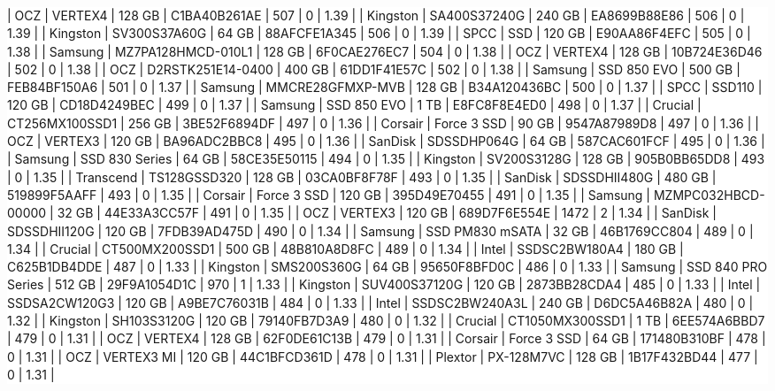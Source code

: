 | OCZ       | VERTEX4            | 128 GB | C1BA40B261AE | 507   | 0     | 1.39   |
| Kingston  | SA400S37240G       | 240 GB | EA8699B88E86 | 506   | 0     | 1.39   |
| Kingston  | SV300S37A60G       | 64 GB  | 88AFCFE1A345 | 506   | 0     | 1.39   |
| SPCC      | SSD                | 120 GB | E90AA86F4EFC | 505   | 0     | 1.38   |
| Samsung   | MZ7PA128HMCD-010L1 | 128 GB | 6F0CAE276EC7 | 504   | 0     | 1.38   |
| OCZ       | VERTEX4            | 128 GB | 10B724E36D46 | 502   | 0     | 1.38   |
| OCZ       | D2RSTK251E14-0400  | 400 GB | 61DD1F41E57C | 502   | 0     | 1.38   |
| Samsung   | SSD 850 EVO        | 500 GB | FEB84BF150A6 | 501   | 0     | 1.37   |
| Samsung   | MMCRE28GFMXP-MVB   | 128 GB | B34A120436BC | 500   | 0     | 1.37   |
| SPCC      | SSD110             | 120 GB | CD18D4249BEC | 499   | 0     | 1.37   |
| Samsung   | SSD 850 EVO        | 1 TB   | E8FC8F8E4ED0 | 498   | 0     | 1.37   |
| Crucial   | CT256MX100SSD1     | 256 GB | 3BE52F6894DF | 497   | 0     | 1.36   |
| Corsair   | Force 3 SSD        | 90 GB  | 9547A87989D8 | 497   | 0     | 1.36   |
| OCZ       | VERTEX3            | 120 GB | BA96ADC2BBC8 | 495   | 0     | 1.36   |
| SanDisk   | SDSSDHP064G        | 64 GB  | 587CAC601FCF | 495   | 0     | 1.36   |
| Samsung   | SSD 830 Series     | 64 GB  | 58CE35E50115 | 494   | 0     | 1.35   |
| Kingston  | SV200S3128G        | 128 GB | 905B0BB65DD8 | 493   | 0     | 1.35   |
| Transcend | TS128GSSD320       | 128 GB | 03CA0BF8F78F | 493   | 0     | 1.35   |
| SanDisk   | SDSSDHII480G       | 480 GB | 519899F5AAFF | 493   | 0     | 1.35   |
| Corsair   | Force 3 SSD        | 120 GB | 395D49E70455 | 491   | 0     | 1.35   |
| Samsung   | MZMPC032HBCD-00000 | 32 GB  | 44E33A3CC57F | 491   | 0     | 1.35   |
| OCZ       | VERTEX3            | 120 GB | 689D7F6E554E | 1472  | 2     | 1.34   |
| SanDisk   | SDSSDHII120G       | 120 GB | 7FDB39AD475D | 490   | 0     | 1.34   |
| Samsung   | SSD PM830 mSATA    | 32 GB  | 46B1769CC804 | 489   | 0     | 1.34   |
| Crucial   | CT500MX200SSD1     | 500 GB | 48B810A8D8FC | 489   | 0     | 1.34   |
| Intel     | SSDSC2BW180A4      | 180 GB | C625B1DB4DDE | 487   | 0     | 1.33   |
| Kingston  | SMS200S360G        | 64 GB  | 95650F8BFD0C | 486   | 0     | 1.33   |
| Samsung   | SSD 840 PRO Series | 512 GB | 29F9A1054D1C | 970   | 1     | 1.33   |
| Kingston  | SUV400S37120G      | 120 GB | 2873BB28CDA4 | 485   | 0     | 1.33   |
| Intel     | SSDSA2CW120G3      | 120 GB | A9BE7C76031B | 484   | 0     | 1.33   |
| Intel     | SSDSC2BW240A3L     | 240 GB | D6DC5A46B82A | 480   | 0     | 1.32   |
| Kingston  | SH103S3120G        | 120 GB | 79140FB7D3A9 | 480   | 0     | 1.32   |
| Crucial   | CT1050MX300SSD1    | 1 TB   | 6EE574A6BBD7 | 479   | 0     | 1.31   |
| OCZ       | VERTEX4            | 128 GB | 62F0DE61C13B | 479   | 0     | 1.31   |
| Corsair   | Force 3 SSD        | 64 GB  | 171480B310BF | 478   | 0     | 1.31   |
| OCZ       | VERTEX3 MI         | 120 GB | 44C1BFCD361D | 478   | 0     | 1.31   |
| Plextor   | PX-128M7VC         | 128 GB | 1B17F432BD44 | 477   | 0     | 1.31   |
